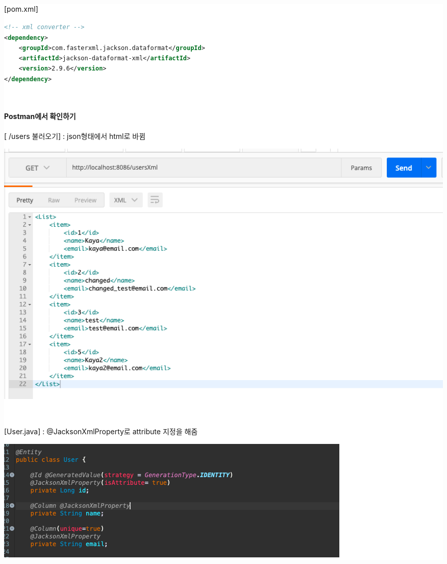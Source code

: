 [pom.xml]

```xml
<!-- xml converter -->
<dependency>
	<groupId>com.fasterxml.jackson.dataformat</groupId>
	<artifactId>jackson-dataformat-xml</artifactId>
	<version>2.9.6</version>
</dependency>
```

<br>

#### Postman에서 확인하기

[ /users 불러오기] : json형태에서 html로 바뀜

![](./imgs/bootMVC/xml1.png)

<br>

[User.java] : @JacksonXmlProperty로 attribute 지정을 해줌

![](./imgs/bootMVC/xml3.png)
